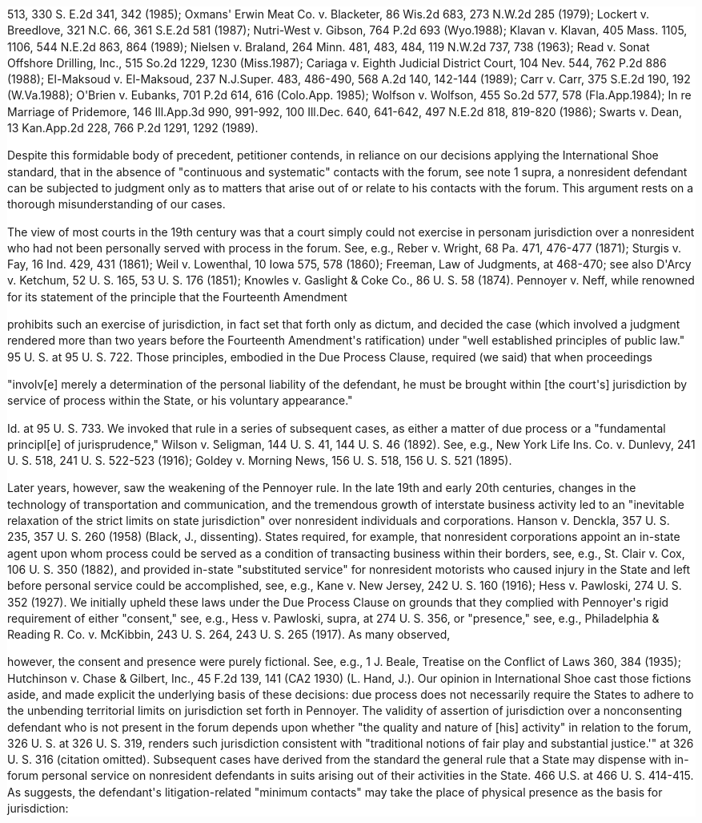 513, 330 S. E.2d 341, 342 (1985); Oxmans' Erwin Meat Co. v. Blacketer, 86 Wis.2d 683, 273 N.W.2d 285 (1979); Lockert v. Breedlove, 321 N.C. 66, 361 S.E.2d 581 (1987); Nutri-West v. Gibson, 764 P.2d 693 (Wyo.1988); Klavan v. Klavan, 405 Mass. 1105, 1106, 544 N.E.2d 863, 864 (1989); Nielsen v. Braland, 264 Minn. 481, 483, 484, 119 N.W.2d 737, 738 (1963); Read v. Sonat Offshore Drilling, Inc., 515 So.2d 1229, 1230 (Miss.1987); Cariaga v. Eighth Judicial District Court, 104 Nev. 544, 762 P.2d 886 (1988); El-Maksoud v. El-Maksoud, 237 N.J.Super. 483, 486-490, 568 A.2d 140, 142-144 (1989); Carr v. Carr, 375 S.E.2d 190, 192 (W.Va.1988); O'Brien v. Eubanks, 701 P.2d 614, 616 (Colo.App. 1985); Wolfson v. Wolfson, 455 So.2d 577, 578 (Fla.App.1984); In re Marriage of Pridemore, 146 Ill.App.3d 990, 991-992, 100 Ill.Dec. 640, 641-642, 497 N.E.2d 818, 819-820 (1986); Swarts v. Dean, 13 Kan.App.2d 228, 766 P.2d 1291, 1292 (1989).

Despite this formidable body of precedent, petitioner contends, in reliance on our decisions applying the International Shoe standard, that in the absence of "continuous and systematic" contacts with the forum, see  note 1 supra, a nonresident defendant can be subjected to judgment only as to matters that arise out of or relate to his contacts with the forum.  This argument rests on a thorough misunderstanding of our cases.

The view of most courts in the 19th century was that a court simply could not exercise in personam jurisdiction over a nonresident who had not been personally served with process in the forum.  See, e.g., Reber v. Wright, 68 Pa. 471, 476-477 (1871); Sturgis v. Fay, 16 Ind. 429, 431 (1861); Weil v. Lowenthal, 10 Iowa 575, 578 (1860); Freeman, Law of Judgments, at 468-470; see also D'Arcy v. Ketchum, 52 U. S. 165,  53 U. S. 176 (1851); Knowles v. Gaslight & Coke Co., 86 U. S. 58 (1874).  Pennoyer v. Neff, while renowned for its statement of the principle that the Fourteenth Amendment

prohibits such an exercise of jurisdiction, in fact set that forth only as dictum, and decided the case (which involved a judgment rendered more than two years before the Fourteenth Amendment's ratification) under "well established principles of public law."  95 U. S. at  95 U. S. 722.  Those principles, embodied in the Due Process Clause, required (we said) that when proceedings

"involv[e] merely a determination of the personal liability of the defendant, he must be brought within [the court's] jurisdiction by service of process within the State, or his voluntary appearance."

Id. at  95 U. S. 733.  We invoked that rule in a series of subsequent cases, as either a matter of due process or a "fundamental principl[e] of jurisprudence," Wilson v. Seligman, 144 U. S. 41,  144 U. S. 46 (1892).  See, e.g., New York Life Ins. Co. v. Dunlevy, 241 U. S. 518,  241 U. S. 522-523 (1916); Goldey v. Morning News, 156 U. S. 518,  156 U. S. 521 (1895).

Later years, however, saw the weakening of the Pennoyer rule.  In the late 19th and early 20th centuries, changes in the technology of transportation and communication, and the tremendous growth of interstate business activity led to an "inevitable relaxation of the strict limits on state jurisdiction" over nonresident individuals and corporations.  Hanson v. Denckla, 357 U. S. 235,  357 U. S. 260 (1958) (Black, J., dissenting).  States required, for example, that nonresident corporations appoint an in-state agent upon whom process could be served as a condition of transacting business within their borders, see, e.g., St. Clair v. Cox, 106 U. S. 350 (1882), and provided in-state "substituted service" for nonresident motorists who caused injury in the State and left before personal service could be accomplished, see, e.g., Kane v. New Jersey, 242 U. S. 160 (1916); Hess v. Pawloski, 274 U. S. 352 (1927).  We initially upheld these laws under the Due Process Clause on grounds that they complied with Pennoyer's rigid requirement of either "consent," see, e.g., Hess v. Pawloski, supra, at  274 U. S. 356, or "presence," see, e.g., Philadelphia & Reading R. Co. v. McKibbin, 243 U. S. 264,  243 U. S. 265 (1917).  As many observed,

however, the consent and presence were purely fictional.  See, e.g., 1 J. Beale, Treatise on the Conflict of Laws 360, 384 (1935); Hutchinson v. Chase & Gilbert, Inc., 45 F.2d 139, 141 (CA2 1930) (L. Hand, J.).  Our opinion in International Shoe cast those fictions aside, and made explicit the underlying basis of these decisions:  due process does not necessarily require the States to adhere to the unbending territorial limits on jurisdiction set forth in Pennoyer.  The validity of assertion of jurisdiction over a nonconsenting defendant who is not present in the forum depends upon whether "the quality and nature of [his] activity" in relation to the forum, 326 U. S. at  326 U. S. 319, renders such jurisdiction consistent with "traditional notions of fair play and substantial justice.'"   at  326 U. S. 316 (citation omitted).  Subsequent cases have derived from the  standard the general rule that a State may dispense with in-forum personal service on nonresident defendants in suits arising out of their activities in the State.   466 U.S. at  466 U. S. 414-415.  As  suggests, the defendant's litigation-related "minimum contacts" may take the place of physical presence as the basis for jurisdiction:
